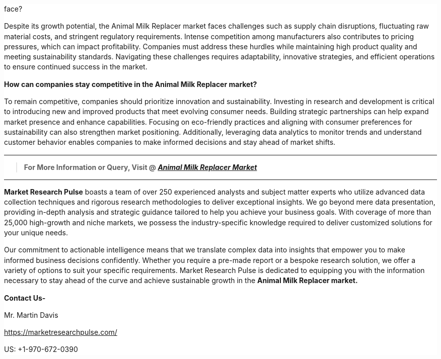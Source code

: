 face?</strong></p><p>Despite its growth potential, the Animal Milk Replacer market faces challenges such as supply chain disruptions, fluctuating raw material costs, and stringent regulatory requirements. Intense competition among manufacturers also contributes to pricing pressures, which can impact profitability. Companies must address these hurdles while maintaining high product quality and meeting sustainability standards. Navigating these challenges requires adaptability, innovative strategies, and efficient operations to ensure continued success in the market.</p><p><strong>How can companies stay competitive in the Animal Milk Replacer market?</strong></p><p>To remain competitive, companies should prioritize innovation and sustainability. Investing in research and development is critical to introducing new and improved products that meet evolving consumer needs. Building strategic partnerships can help expand market presence and enhance capabilities. Focusing on eco-friendly practices and aligning with consumer preferences for sustainability can also strengthen market positioning. Additionally, leveraging data analytics to monitor trends and understand customer behavior enables companies to make informed decisions and stay ahead of market shifts.</p><hr /><blockquote><p><strong>For More Information or Query, Visit @&nbsp;<em><a href="https://marketresearchpulse.com/report/105094/animal-milk-replacer-market?utm_source=Linkedin&utm_medium=0116">Animal Milk Replacer Market</a></em></strong></p></blockquote><hr /><p><strong>Market Research Pulse</strong> boasts a team of over 250 experienced analysts and subject matter experts who utilize advanced data collection techniques and rigorous research methodologies to deliver exceptional insights. We go beyond mere data presentation, providing in-depth analysis and strategic guidance tailored to help you achieve your business goals. With coverage of more than 25,000 high-growth and niche markets, we possess the industry-specific knowledge required to deliver customized solutions for your unique needs.</p><p>Our commitment to actionable intelligence means that we translate complex data into insights that empower you to make informed business decisions confidently. Whether you require a pre-made report or a bespoke research solution, we offer a variety of options to suit your specific requirements. Market Research Pulse is dedicated to equipping you with the information necessary to stay ahead of the curve and achieve sustainable growth in the <strong>Animal Milk Replacer market.</strong></p><p><strong>Contact Us-</strong></p><p>Mr. Martin Davis</p><p>https://marketresearchpulse.com/</p><p>US: +1-970-672-0390</p>
